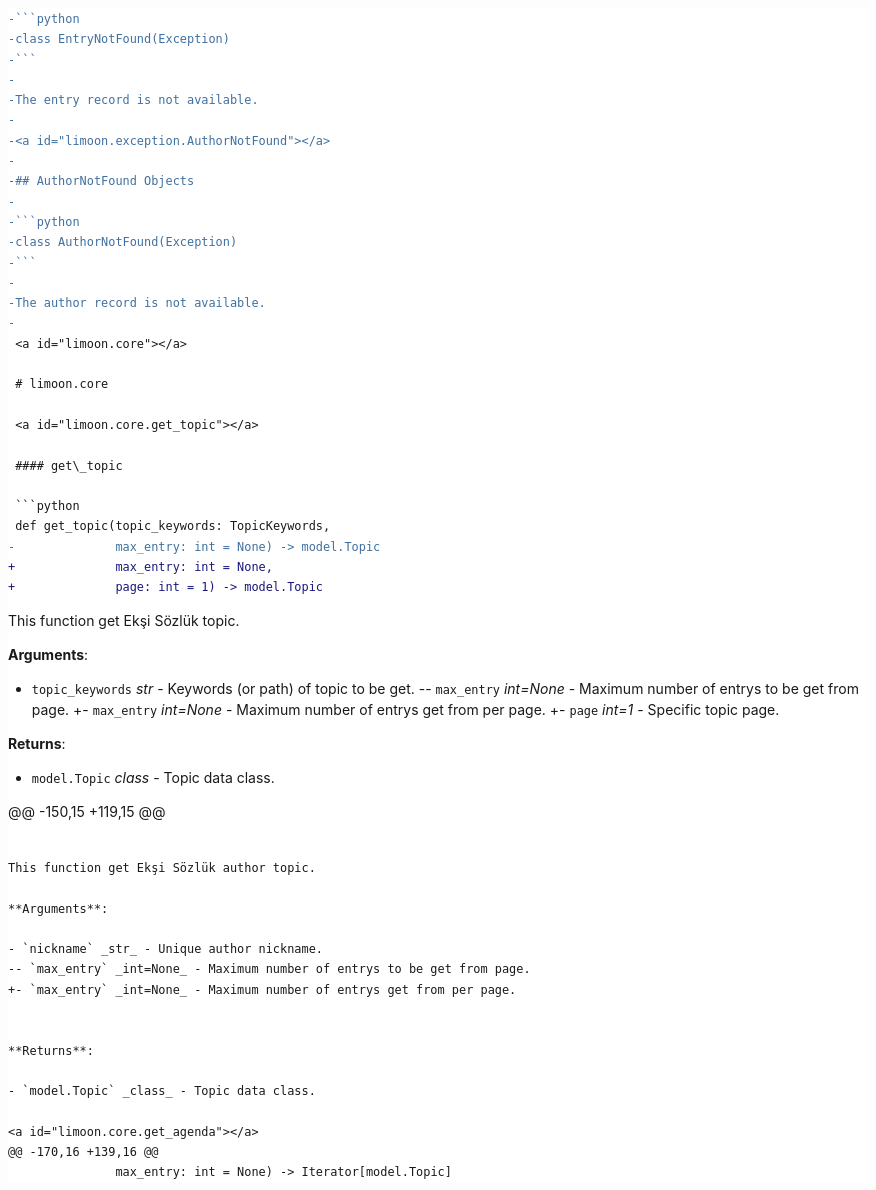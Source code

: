 ```diff
-```python
-class EntryNotFound(Exception)
-```
-
-The entry record is not available.
-
-<a id="limoon.exception.AuthorNotFound"></a>
-
-## AuthorNotFound Objects
-
-```python
-class AuthorNotFound(Exception)
-```
-
-The author record is not available.
-
 <a id="limoon.core"></a>
 
 # limoon.core
 
 <a id="limoon.core.get_topic"></a>
 
 #### get\_topic
 
 ```python
 def get_topic(topic_keywords: TopicKeywords,
-              max_entry: int = None) -> model.Topic
+              max_entry: int = None,
+              page: int = 1) -> model.Topic
 ```
 
 This function get Ekşi Sözlük topic.
 
 **Arguments**:
 
 - `topic_keywords` _str_ - Keywords (or path) of topic to be get.
-- `max_entry` _int=None_ - Maximum number of entrys to be get from page.
+- `max_entry` _int=None_ - Maximum number of entrys get from per page.
+- `page` _int=1_ - Specific topic page.
   
 
 **Returns**:
 
 - `model.Topic` _class_ - Topic data class.
 
 <a id="limoon.core.get_entry"></a>
@@ -150,15 +119,15 @@
 ```
 
 This function get Ekşi Sözlük author topic.
 
 **Arguments**:
 
 - `nickname` _str_ - Unique author nickname.
-- `max_entry` _int=None_ - Maximum number of entrys to be get from page.
+- `max_entry` _int=None_ - Maximum number of entrys get from per page.
   
 
 **Returns**:
 
 - `model.Topic` _class_ - Topic data class.
 
 <a id="limoon.core.get_agenda"></a>
@@ -170,16 +139,16 @@
                max_entry: int = None) -> Iterator[model.Topic]
 ```
 